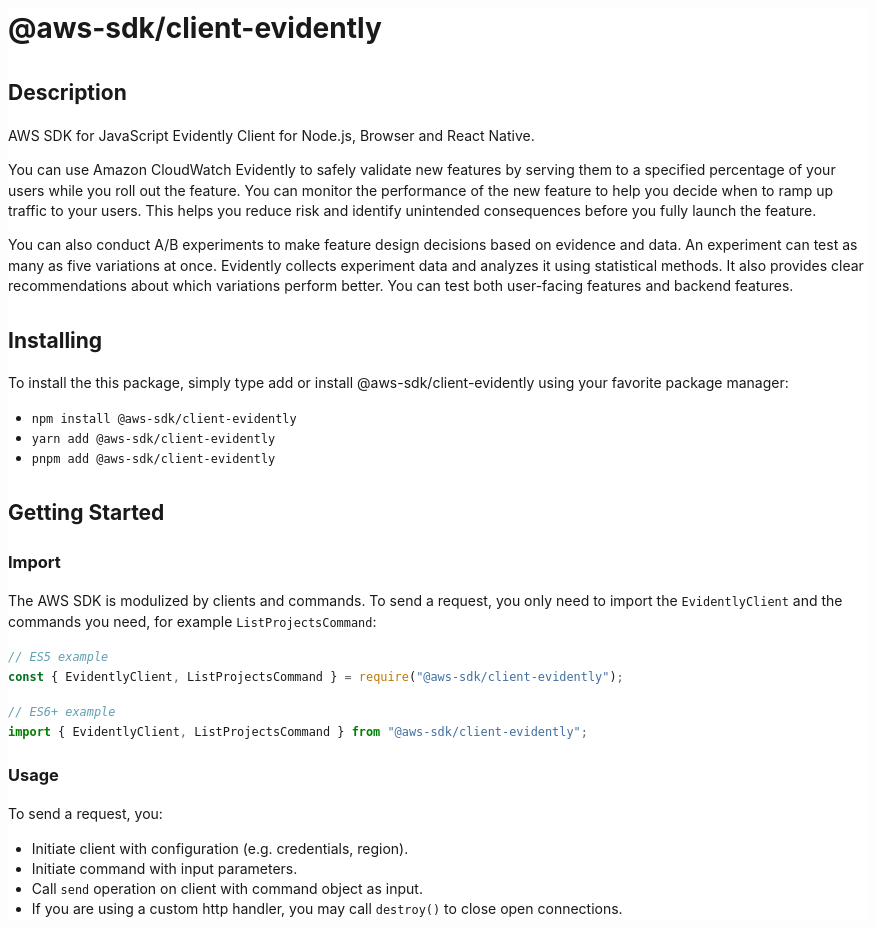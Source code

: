 

# @aws-sdk/client-evidently

## Description

AWS SDK for JavaScript Evidently Client for Node.js, Browser and React Native.

<p>You can use Amazon CloudWatch Evidently to safely validate new features by serving
them to a specified percentage
of your users while you roll out the feature. You can monitor the performance of the new feature
to help you decide when to ramp up traffic to your users. This helps you
reduce risk and identify unintended consequences before you fully launch the feature.</p>
<p>You can also conduct A/B experiments to make feature design decisions based on evidence
and data. An experiment can test as many as five variations at once. Evidently collects
experiment data and analyzes it using statistical methods. It also provides clear
recommendations about which variations perform better. You can test both user-facing features
and backend features.</p>

## Installing

To install the this package, simply type add or install @aws-sdk/client-evidently
using your favorite package manager:

- `npm install @aws-sdk/client-evidently`
- `yarn add @aws-sdk/client-evidently`
- `pnpm add @aws-sdk/client-evidently`

## Getting Started

### Import

The AWS SDK is modulized by clients and commands.
To send a request, you only need to import the `EvidentlyClient` and
the commands you need, for example `ListProjectsCommand`:

```js
// ES5 example
const { EvidentlyClient, ListProjectsCommand } = require("@aws-sdk/client-evidently");
```

```ts
// ES6+ example
import { EvidentlyClient, ListProjectsCommand } from "@aws-sdk/client-evidently";
```

### Usage

To send a request, you:

- Initiate client with configuration (e.g. credentials, region).
- Initiate command with input parameters.
- Call `send` operation on client with command object as input.
- If you are using a custom http handler, you may call `destroy()` to close open connections.
